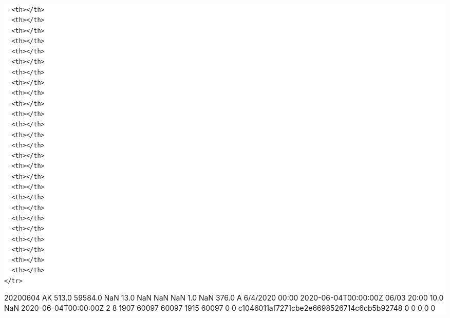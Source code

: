       <th></th>
      <th></th>
      <th></th>
      <th></th>
      <th></th>
      <th></th>
      <th></th>
      <th></th>
      <th></th>
      <th></th>
      <th></th>
      <th></th>
      <th></th>
      <th></th>
      <th></th>
      <th></th>
      <th></th>
      <th></th>
      <th></th>
      <th></th>
      <th></th>
      <th></th>
      <th></th>
      <th></th>
      <th></th>
      <th></th>
    </tr>
  </thead>
  <tbody>
    <tr>
      <th>20200604</th>
      <td>AK</td>
      <td>513.0</td>
      <td>59584.0</td>
      <td>NaN</td>
      <td>13.0</td>
      <td>NaN</td>
      <td>NaN</td>
      <td>NaN</td>
      <td>1.0</td>
      <td>NaN</td>
      <td>376.0</td>
      <td>A</td>
      <td>6/4/2020 00:00</td>
      <td>2020-06-04T00:00:00Z</td>
      <td>06/03 20:00</td>
      <td>10.0</td>
      <td>NaN</td>
      <td>2020-06-04T00:00:00Z</td>
      <td>2</td>
      <td>8</td>
      <td>1907</td>
      <td>60097</td>
      <td>60097</td>
      <td>1915</td>
      <td>60097</td>
      <td>0</td>
      <td>0</td>
      <td>c1046011af7271cbe2e6698526714c6cb5b92748</td>
      <td>0</td>
      <td>0</td>
      <td>0</td>
      <td>0</td>
      <td>0</td>